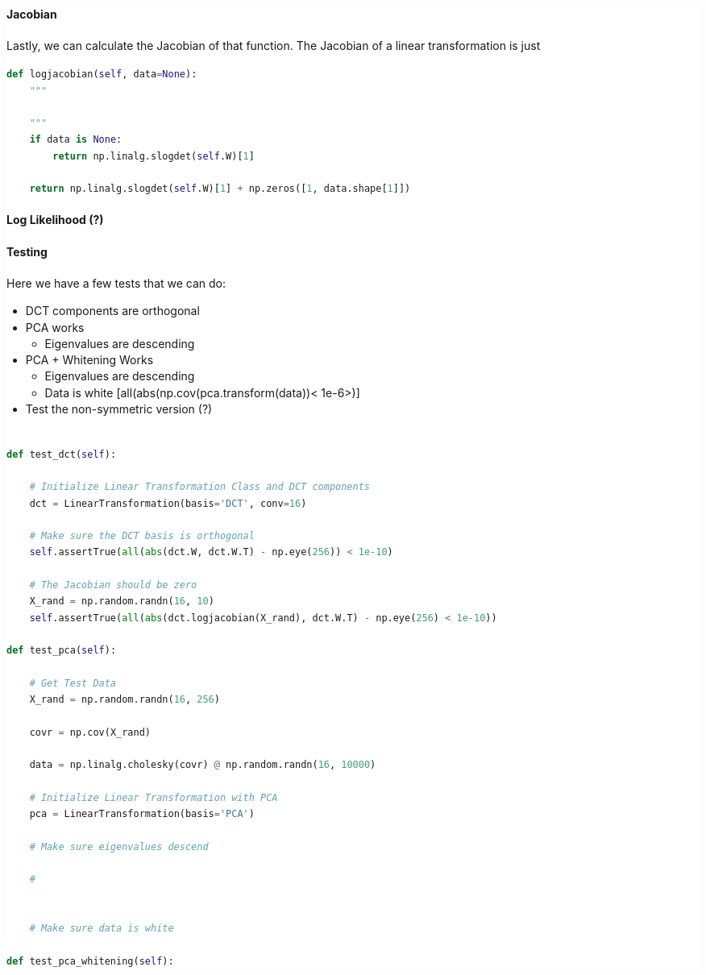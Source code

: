 #### Jacobian

Lastly, we can calculate the Jacobian of that function. The Jacobian of a linear transformation is
just 

````python
def logjacobian(self, data=None):
    """

    """
    if data is None:
        return np.linalg.slogdet(self.W)[1]
    
    return np.linalg.slogdet(self.W)[1] + np.zeros([1, data.shape[1]])
````

#### Log Likelihood (?)

#### Testing

Here we have a few tests that we can do:

* DCT components are orthogonal
* PCA works
  * Eigenvalues are descending
* PCA + Whitening Works
  * Eigenvalues are descending
  * Data is white [all(abs(np.cov(pca.transform(data))< 1e-6>)]
* Test the non-symmetric version (?)

```python

def test_dct(self):

    # Initialize Linear Transformation Class and DCT components
    dct = LinearTransformation(basis='DCT', conv=16)

    # Make sure the DCT basis is orthogonal
    self.assertTrue(all(abs(dct.W, dct.W.T) - np.eye(256)) < 1e-10)

    # The Jacobian should be zero
    X_rand = np.random.randn(16, 10)
    self.assertTrue(all(abs(dct.logjacobian(X_rand), dct.W.T) - np.eye(256) < 1e-10))

def test_pca(self):

    # Get Test Data
    X_rand = np.random.randn(16, 256)

    covr = np.cov(X_rand)
    
    data = np.linalg.cholesky(covr) @ np.random.randn(16, 10000)

    # Initialize Linear Transformation with PCA
    pca = LinearTransformation(basis='PCA')

    # Make sure eigenvalues descend

    #


    # Make sure data is white

def test_pca_whitening(self):

```
